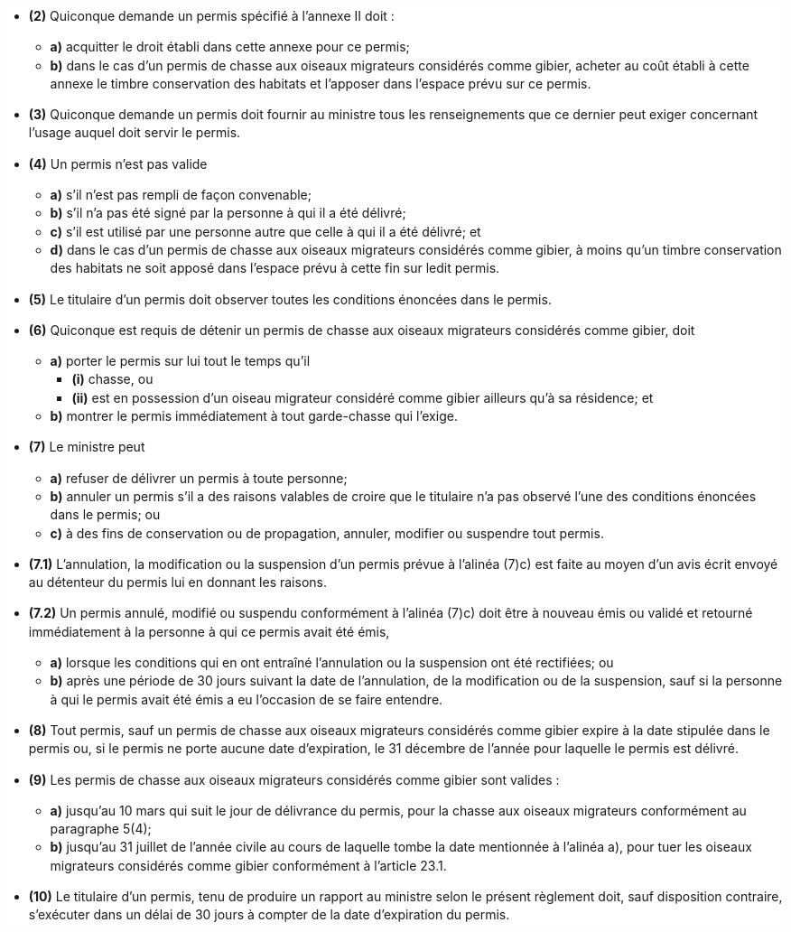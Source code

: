 - **(2)** Quiconque demande un permis spécifié à l’annexe II doit :
	- **a)** acquitter le droit établi dans cette annexe pour ce permis;
	- **b)** dans le cas d’un permis de chasse aux oiseaux migrateurs considérés comme gibier, acheter au coût établi à cette annexe le timbre conservation des habitats et l’apposer dans l’espace prévu sur ce permis.

- **(3)** Quiconque demande un permis doit fournir au ministre tous les renseignements que ce dernier peut exiger concernant l’usage auquel doit servir le permis.

- **(4)** Un permis n’est pas valide
	- **a)** s’il n’est pas rempli de façon convenable;
	- **b)** s’il n’a pas été signé par la personne à qui il a été délivré;
	- **c)** s’il est utilisé par une personne autre que celle à qui il a été délivré; et
	- **d)** dans le cas d’un permis de chasse aux oiseaux migrateurs considérés comme gibier, à moins qu’un timbre conservation des habitats ne soit apposé dans l’espace prévu à cette fin sur ledit permis.

- **(5)** Le titulaire d’un permis doit observer toutes les conditions énoncées dans le permis.

- **(6)** Quiconque est requis de détenir un permis de chasse aux oiseaux migrateurs considérés comme gibier, doit
	- **a)** porter le permis sur lui tout le temps qu’il
		- **(i)** chasse, ou
		- **(ii)** est en possession d’un oiseau migrateur considéré comme gibier ailleurs qu’à sa résidence; et
	- **b)** montrer le permis immédiatement à tout garde-chasse qui l’exige.

- **(7)** Le ministre peut
	- **a)** refuser de délivrer un permis à toute personne;
	- **b)** annuler un permis s’il a des raisons valables de croire que le titulaire n’a pas observé l’une des conditions énoncées dans le permis; ou
	- **c)** à des fins de conservation ou de propagation, annuler, modifier ou suspendre tout permis.

- **(7.1)** L’annulation, la modification ou la suspension d’un permis prévue à l’alinéa (7)c) est faite au moyen d’un avis écrit envoyé au détenteur du permis lui en donnant les raisons.

- **(7.2)** Un permis annulé, modifié ou suspendu conformément à l’alinéa (7)c) doit être à nouveau émis ou validé et retourné immédiatement à la personne à qui ce permis avait été émis,
	- **a)** lorsque les conditions qui en ont entraîné l’annulation ou la suspension ont été rectifiées; ou
	- **b)** après une période de 30 jours suivant la date de l’annulation, de la modification ou de la suspension, sauf si la personne à qui le permis avait été émis a eu l’occasion de se faire entendre.

- **(8)** Tout permis, sauf un permis de chasse aux oiseaux migrateurs considérés comme gibier expire à la date stipulée dans le permis ou, si le permis ne porte aucune date d’expiration, le 31 décembre de l’année pour laquelle le permis est délivré.

- **(9)** Les permis de chasse aux oiseaux migrateurs considérés comme gibier sont valides :
	- **a)** jusqu’au 10 mars qui suit le jour de délivrance du permis, pour la chasse aux oiseaux migrateurs conformément au paragraphe 5(4);
	- **b)** jusqu’au 31 juillet de l’année civile au cours de laquelle tombe la date mentionnée à l’alinéa a), pour tuer les oiseaux migrateurs considérés comme gibier conformément à l’article 23.1.

- **(10)** Le titulaire d’un permis, tenu de produire un rapport au ministre selon le présent règlement doit, sauf disposition contraire, s’exécuter dans un délai de 30 jours à compter de la date d’expiration du permis.

